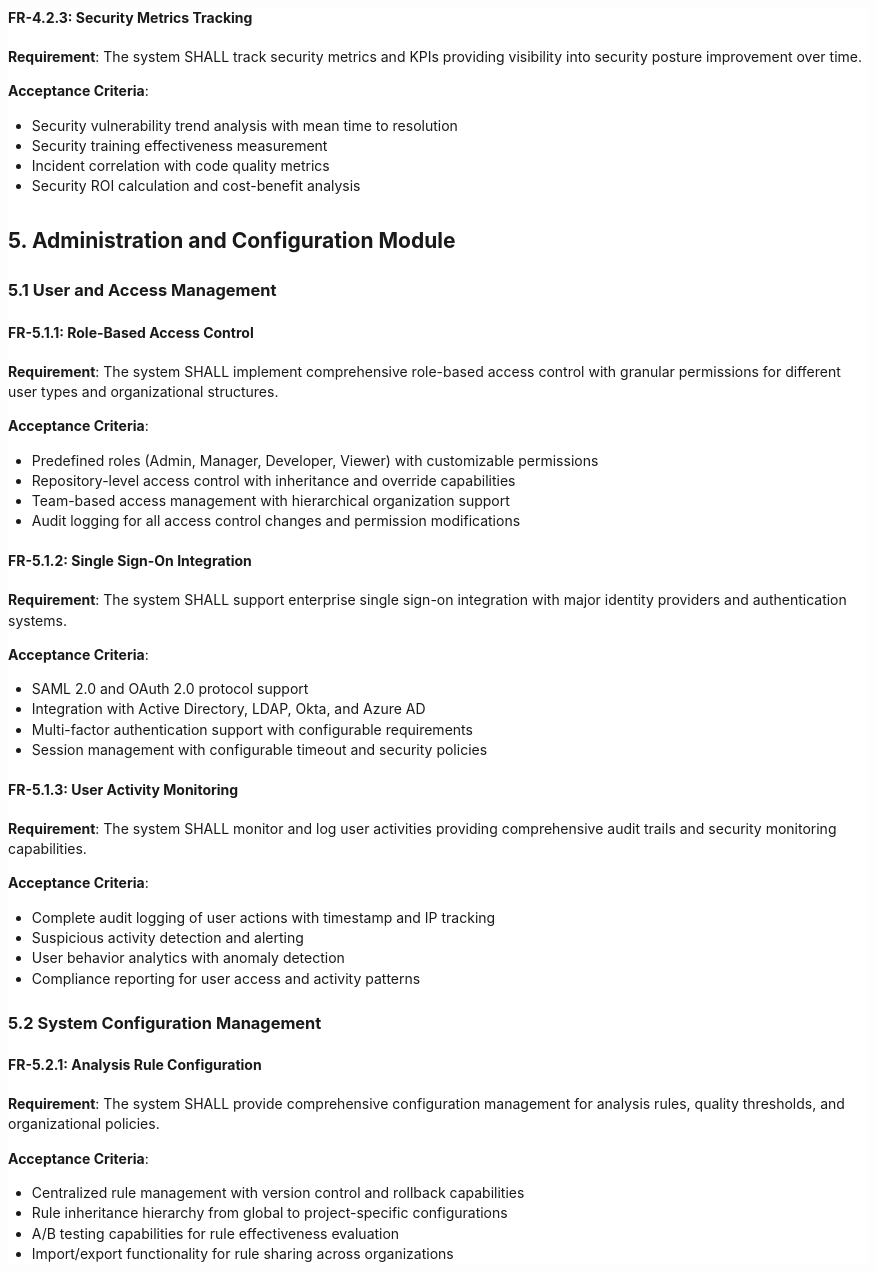 #### FR-4.2.3: Security Metrics Tracking
**Requirement**: The system SHALL track security metrics and KPIs providing visibility into security posture improvement over time.

**Acceptance Criteria**:
- Security vulnerability trend analysis with mean time to resolution
- Security training effectiveness measurement
- Incident correlation with code quality metrics
- Security ROI calculation and cost-benefit analysis

## 5. Administration and Configuration Module

### 5.1 User and Access Management

#### FR-5.1.1: Role-Based Access Control
**Requirement**: The system SHALL implement comprehensive role-based access control with granular permissions for different user types and organizational structures.

**Acceptance Criteria**:
- Predefined roles (Admin, Manager, Developer, Viewer) with customizable permissions
- Repository-level access control with inheritance and override capabilities
- Team-based access management with hierarchical organization support
- Audit logging for all access control changes and permission modifications

#### FR-5.1.2: Single Sign-On Integration
**Requirement**: The system SHALL support enterprise single sign-on integration with major identity providers and authentication systems.

**Acceptance Criteria**:
- SAML 2.0 and OAuth 2.0 protocol support
- Integration with Active Directory, LDAP, Okta, and Azure AD
- Multi-factor authentication support with configurable requirements
- Session management with configurable timeout and security policies

#### FR-5.1.3: User Activity Monitoring
**Requirement**: The system SHALL monitor and log user activities providing comprehensive audit trails and security monitoring capabilities.

**Acceptance Criteria**:
- Complete audit logging of user actions with timestamp and IP tracking
- Suspicious activity detection and alerting
- User behavior analytics with anomaly detection
- Compliance reporting for user access and activity patterns

### 5.2 System Configuration Management

#### FR-5.2.1: Analysis Rule Configuration
**Requirement**: The system SHALL provide comprehensive configuration management for analysis rules, quality thresholds, and organizational policies.

**Acceptance Criteria**:
- Centralized rule management with version control and rollback capabilities
- Rule inheritance hierarchy from global to project-specific configurations
- A/B testing capabilities for rule effectiveness evaluation
- Import/export functionality for rule sharing across organizations
